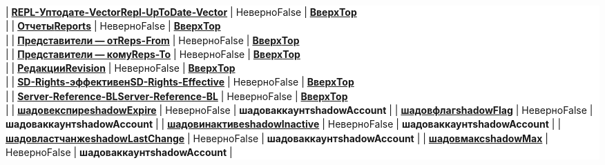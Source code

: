 | [<span data-ttu-id="14c43-358">**REPL-Уптодате-Vector**</span><span class="sxs-lookup"><span data-stu-id="14c43-358">**Repl-UpToDate-Vector**</span></span>](a-repluptodatevector.md)                        | <span data-ttu-id="14c43-359">Неверно</span><span class="sxs-lookup"><span data-stu-id="14c43-359">False</span></span>     | [<span data-ttu-id="14c43-360">**Вверх**</span><span class="sxs-lookup"><span data-stu-id="14c43-360">**Top**</span></span>](c-top.md)<br/>                   |
| [<span data-ttu-id="14c43-361">**Отчеты**</span><span class="sxs-lookup"><span data-stu-id="14c43-361">**Reports**</span></span>](a-directreports.md)                                          | <span data-ttu-id="14c43-362">Неверно</span><span class="sxs-lookup"><span data-stu-id="14c43-362">False</span></span>     | [<span data-ttu-id="14c43-363">**Вверх**</span><span class="sxs-lookup"><span data-stu-id="14c43-363">**Top**</span></span>](c-top.md)<br/>                   |
| [<span data-ttu-id="14c43-364">**Представители — от**</span><span class="sxs-lookup"><span data-stu-id="14c43-364">**Reps-From**</span></span>](a-repsfrom.md)                                             | <span data-ttu-id="14c43-365">Неверно</span><span class="sxs-lookup"><span data-stu-id="14c43-365">False</span></span>     | [<span data-ttu-id="14c43-366">**Вверх**</span><span class="sxs-lookup"><span data-stu-id="14c43-366">**Top**</span></span>](c-top.md)<br/>                   |
| [<span data-ttu-id="14c43-367">**Представители — кому**</span><span class="sxs-lookup"><span data-stu-id="14c43-367">**Reps-To**</span></span>](a-repsto.md)                                                 | <span data-ttu-id="14c43-368">Неверно</span><span class="sxs-lookup"><span data-stu-id="14c43-368">False</span></span>     | [<span data-ttu-id="14c43-369">**Вверх**</span><span class="sxs-lookup"><span data-stu-id="14c43-369">**Top**</span></span>](c-top.md)<br/>                   |
| [<span data-ttu-id="14c43-370">**Редакции**</span><span class="sxs-lookup"><span data-stu-id="14c43-370">**Revision**</span></span>](a-revision.md)                                              | <span data-ttu-id="14c43-371">Неверно</span><span class="sxs-lookup"><span data-stu-id="14c43-371">False</span></span>     | [<span data-ttu-id="14c43-372">**Вверх**</span><span class="sxs-lookup"><span data-stu-id="14c43-372">**Top**</span></span>](c-top.md)<br/>                   |
| [<span data-ttu-id="14c43-373">**SD-Rights-эффективен**</span><span class="sxs-lookup"><span data-stu-id="14c43-373">**SD-Rights-Effective**</span></span>](a-sdrightseffective.md)                          | <span data-ttu-id="14c43-374">Неверно</span><span class="sxs-lookup"><span data-stu-id="14c43-374">False</span></span>     | [<span data-ttu-id="14c43-375">**Вверх**</span><span class="sxs-lookup"><span data-stu-id="14c43-375">**Top**</span></span>](c-top.md)<br/>                   |
| [<span data-ttu-id="14c43-376">**Server-Reference-BL**</span><span class="sxs-lookup"><span data-stu-id="14c43-376">**Server-Reference-BL**</span></span>](a-serverreferencebl.md)                          | <span data-ttu-id="14c43-377">Неверно</span><span class="sxs-lookup"><span data-stu-id="14c43-377">False</span></span>     | [<span data-ttu-id="14c43-378">**Вверх**</span><span class="sxs-lookup"><span data-stu-id="14c43-378">**Top**</span></span>](c-top.md)<br/>                   |
| [<span data-ttu-id="14c43-379">**шадовекспире**</span><span class="sxs-lookup"><span data-stu-id="14c43-379">**shadowExpire**</span></span>](a-shadowexpire.md)                                      | <span data-ttu-id="14c43-380">Неверно</span><span class="sxs-lookup"><span data-stu-id="14c43-380">False</span></span>     | <span data-ttu-id="14c43-381">**шадоваккаунт**</span><span class="sxs-lookup"><span data-stu-id="14c43-381">**shadowAccount**</span></span>                                 |
| [<span data-ttu-id="14c43-382">**шадовфлаг**</span><span class="sxs-lookup"><span data-stu-id="14c43-382">**shadowFlag**</span></span>](a-shadowflag.md)                                          | <span data-ttu-id="14c43-383">Неверно</span><span class="sxs-lookup"><span data-stu-id="14c43-383">False</span></span>     | <span data-ttu-id="14c43-384">**шадоваккаунт**</span><span class="sxs-lookup"><span data-stu-id="14c43-384">**shadowAccount**</span></span>                                 |
| [<span data-ttu-id="14c43-385">**шадовинактиве**</span><span class="sxs-lookup"><span data-stu-id="14c43-385">**shadowInactive**</span></span>](a-shadowinactive.md)                                  | <span data-ttu-id="14c43-386">Неверно</span><span class="sxs-lookup"><span data-stu-id="14c43-386">False</span></span>     | <span data-ttu-id="14c43-387">**шадоваккаунт**</span><span class="sxs-lookup"><span data-stu-id="14c43-387">**shadowAccount**</span></span>                                 |
| [<span data-ttu-id="14c43-388">**шадовластчанже**</span><span class="sxs-lookup"><span data-stu-id="14c43-388">**shadowLastChange**</span></span>](a-shadowlastchange.md)                              | <span data-ttu-id="14c43-389">Неверно</span><span class="sxs-lookup"><span data-stu-id="14c43-389">False</span></span>     | <span data-ttu-id="14c43-390">**шадоваккаунт**</span><span class="sxs-lookup"><span data-stu-id="14c43-390">**shadowAccount**</span></span>                                 |
| [<span data-ttu-id="14c43-391">**шадовмакс**</span><span class="sxs-lookup"><span data-stu-id="14c43-391">**shadowMax**</span></span>](a-shadowmax.md)                                            | <span data-ttu-id="14c43-392">Неверно</span><span class="sxs-lookup"><span data-stu-id="14c43-392">False</span></span>     | <span data-ttu-id="14c43-393">**шадоваккаунт**</span><span class="sxs-lookup"><span data-stu-id="14c43-393">**shadowAccount**</span></span>                                 |
